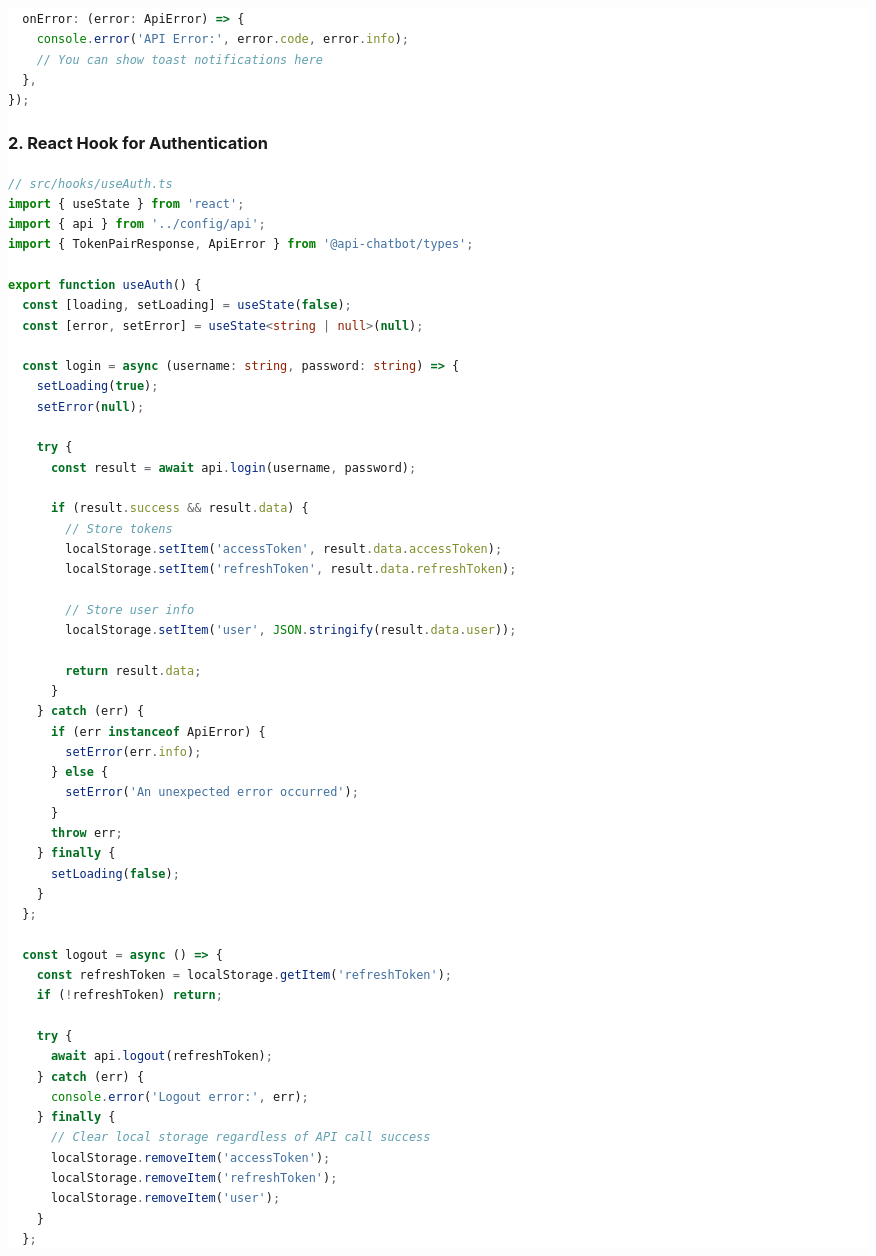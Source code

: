 ```typescript
  onError: (error: ApiError) => {
    console.error('API Error:', error.code, error.info);
    // You can show toast notifications here
  },
});
```

### 2. React Hook for Authentication

```typescript
// src/hooks/useAuth.ts
import { useState } from 'react';
import { api } from '../config/api';
import { TokenPairResponse, ApiError } from '@api-chatbot/types';

export function useAuth() {
  const [loading, setLoading] = useState(false);
  const [error, setError] = useState<string | null>(null);

  const login = async (username: string, password: string) => {
    setLoading(true);
    setError(null);

    try {
      const result = await api.login(username, password);

      if (result.success && result.data) {
        // Store tokens
        localStorage.setItem('accessToken', result.data.accessToken);
        localStorage.setItem('refreshToken', result.data.refreshToken);

        // Store user info
        localStorage.setItem('user', JSON.stringify(result.data.user));

        return result.data;
      }
    } catch (err) {
      if (err instanceof ApiError) {
        setError(err.info);
      } else {
        setError('An unexpected error occurred');
      }
      throw err;
    } finally {
      setLoading(false);
    }
  };

  const logout = async () => {
    const refreshToken = localStorage.getItem('refreshToken');
    if (!refreshToken) return;

    try {
      await api.logout(refreshToken);
    } catch (err) {
      console.error('Logout error:', err);
    } finally {
      // Clear local storage regardless of API call success
      localStorage.removeItem('accessToken');
      localStorage.removeItem('refreshToken');
      localStorage.removeItem('user');
    }
  };
```